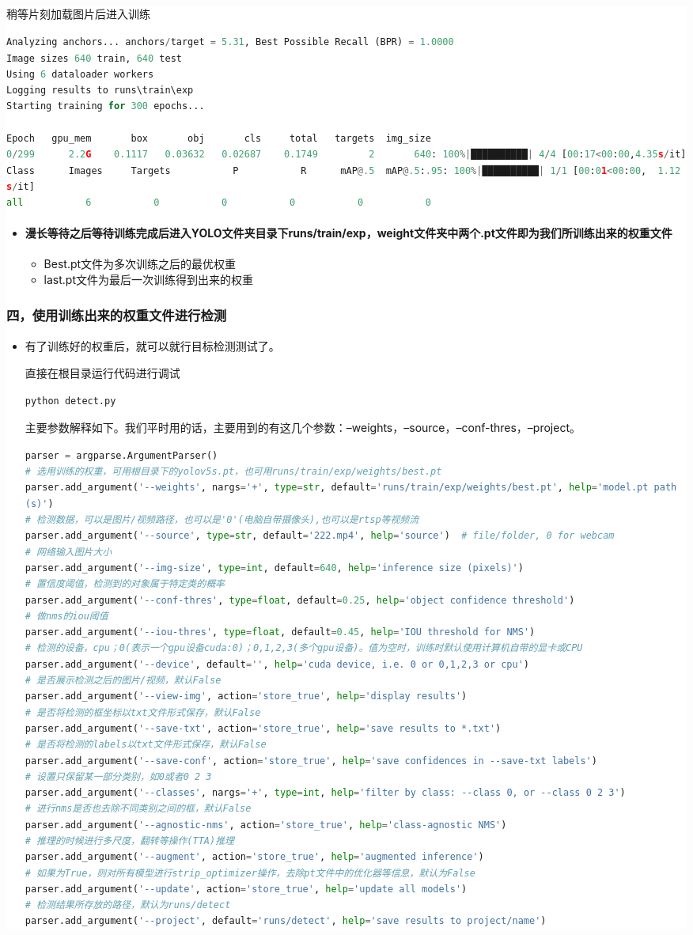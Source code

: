  稍等片刻加载图片后进入训练

  ```python
  Analyzing anchors... anchors/target = 5.31, Best Possible Recall (BPR) = 1.0000
  Image sizes 640 train, 640 test
  Using 6 dataloader workers
  Logging results to runs\train\exp
  Starting training for 300 epochs...
  
  Epoch   gpu_mem       box       obj       cls     total   targets  img_size
  0/299      2.2G    0.1117   0.03632   0.02687    0.1749         2       640: 100%|██████████| 4/4 [00:17<00:00,4.35s/it]
  Class      Images     Targets           P           R      mAP@.5  mAP@.5:.95: 100%|██████████| 1/1 [00:01<00:00,  1.12s/it]
  all           6           0           0           0           0           0
  ```

- #### 漫长等待之后等待训练完成后进入YOLO文件夹目录下runs/train/exp，weight文件夹中两个.pt文件即为我们所训练出来的权重文件 

  - Best.pt文件为多次训练之后的最优权重
  - last.pt文件为最后一次训练得到出来的权重

### 四，使用训练出来的权重文件进行检测

- 有了训练好的权重后，就可以就行目标检测测试了。

  直接在根目录运行代码进行调试

  ```python
  python detect.py
  ```

  主要参数解释如下。我们平时用的话，主要用到的有这几个参数：–weights，–source，–conf-thres，–project。

  ```python
  parser = argparse.ArgumentParser()
  # 选用训练的权重，可用根目录下的yolov5s.pt，也可用runs/train/exp/weights/best.pt
  parser.add_argument('--weights', nargs='+', type=str, default='runs/train/exp/weights/best.pt', help='model.pt path(s)')
  # 检测数据，可以是图片/视频路径，也可以是'0'(电脑自带摄像头),也可以是rtsp等视频流
  parser.add_argument('--source', type=str, default='222.mp4', help='source')  # file/folder, 0 for webcam
  # 网络输入图片大小
  parser.add_argument('--img-size', type=int, default=640, help='inference size (pixels)')
  # 置信度阈值，检测到的对象属于特定类的概率
  parser.add_argument('--conf-thres', type=float, default=0.25, help='object confidence threshold')
  # 做nms的iou阈值
  parser.add_argument('--iou-thres', type=float, default=0.45, help='IOU threshold for NMS')
  # 检测的设备，cpu；0(表示一个gpu设备cuda:0)；0,1,2,3(多个gpu设备)。值为空时，训练时默认使用计算机自带的显卡或CPU
  parser.add_argument('--device', default='', help='cuda device, i.e. 0 or 0,1,2,3 or cpu')
  # 是否展示检测之后的图片/视频，默认False
  parser.add_argument('--view-img', action='store_true', help='display results')
  # 是否将检测的框坐标以txt文件形式保存，默认False
  parser.add_argument('--save-txt', action='store_true', help='save results to *.txt')
  # 是否将检测的labels以txt文件形式保存，默认False
  parser.add_argument('--save-conf', action='store_true', help='save confidences in --save-txt labels')
  # 设置只保留某一部分类别，如0或者0 2 3
  parser.add_argument('--classes', nargs='+', type=int, help='filter by class: --class 0, or --class 0 2 3')
  # 进行nms是否也去除不同类别之间的框，默认False
  parser.add_argument('--agnostic-nms', action='store_true', help='class-agnostic NMS')
  # 推理的时候进行多尺度，翻转等操作(TTA)推理
  parser.add_argument('--augment', action='store_true', help='augmented inference')
  # 如果为True，则对所有模型进行strip_optimizer操作，去除pt文件中的优化器等信息，默认为False
  parser.add_argument('--update', action='store_true', help='update all models')
  # 检测结果所存放的路径，默认为runs/detect
  parser.add_argument('--project', default='runs/detect', help='save results to project/name')
  ```